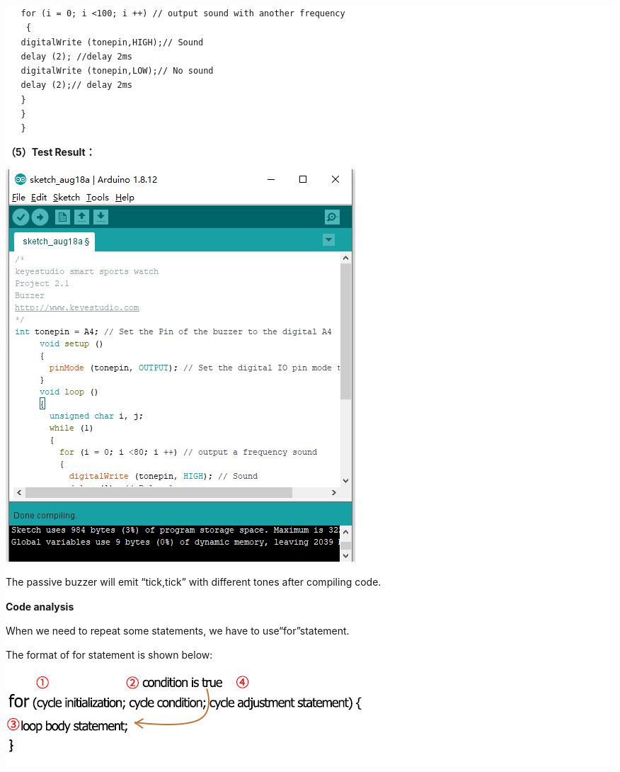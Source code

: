 ```
   for (i = 0; i <100; i ++) // output sound with another frequency
    {
   digitalWrite (tonepin,HIGH);// Sound
   delay (2); //delay 2ms
   digitalWrite (tonepin,LOW);// No sound
   delay (2);// delay 2ms
   }
   }
   }
```

**（5）Test Result：**

![](media/b61e36792c43ff74208373e227612145.png)

The passive buzzer will emit “tick,tick” with different tones after compiling code.

**Code analysis**

When we need to repeat some statements, we have to use“for”statement.

The format of for statement is shown below:

![图1(1)](media/65da124bdd0ea488291c71c6b879fe95.jpeg)
